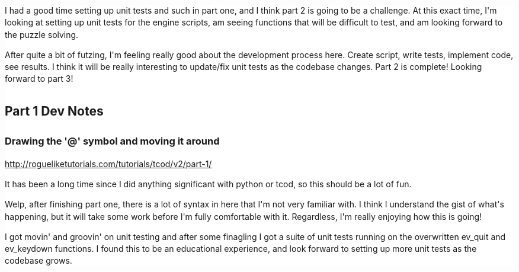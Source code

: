 I had a good time setting up unit tests and such in part one, and I think part 2 is going to be a challenge. At this exact time, I'm looking at setting up unit tests for the engine scripts, am seeing functions that will be difficult to test, and am looking forward to the puzzle solving.

After quite a bit of futzing, I'm feeling really good about the development process here. Create script, write tests, implement code, see results. I think it will be really interesting to update/fix unit tests as the codebase changes. Part 2 is complete! Looking forward to part 3!

## Part 1 Dev Notes

### Drawing the '@' symbol and moving it around

http://rogueliketutorials.com/tutorials/tcod/v2/part-1/

It has been a long time since I did anything significant with python or tcod, so this should be a lot of fun.

Welp, after finishing part one, there is a lot of syntax in here that I'm not very familiar with. I think I understand the gist of what's happening, but it will take some work before I'm fully comfortable with it. Regardless, I'm really enjoying how this is going!

I got movin' and groovin' on unit testing and after some finagling I got a suite of unit tests running on the overwritten ev_quit and ev_keydown functions. I found this to be an educational experience, and look forward to setting up more unit tests as the codebase grows.
